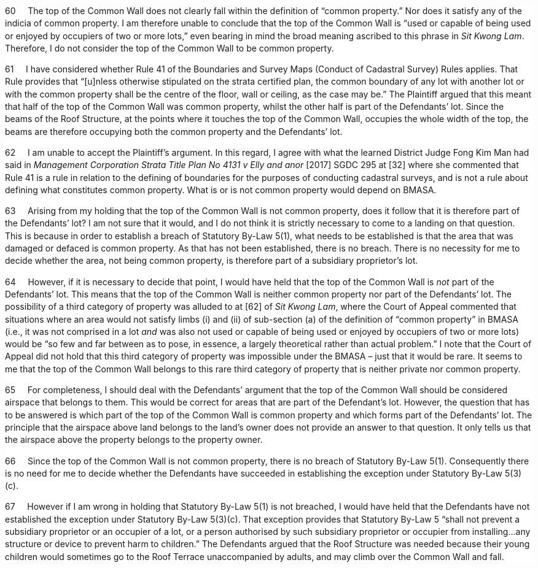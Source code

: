 60     The top of the Common Wall does not clearly fall within the definition of “common property.” Nor does it satisfy any of the indicia of common property. I am therefore unable to conclude that the top of the Common Wall is “used or capable of being used or enjoyed by occupiers of two or more lots,” even bearing in mind the broad meaning ascribed to this phrase in _Sit Kwong Lam_. Therefore, I do not consider the top of the Common Wall to be common property.

61     I have considered whether Rule 41 of the Boundaries and Survey Maps (Conduct of Cadastral Survey) Rules applies. That Rule provides that “\[u\]nless otherwise stipulated on the strata certified plan, the common boundary of any lot with another lot or with the common property shall be the centre of the floor, wall or ceiling, as the case may be.” The Plaintiff argued that this meant that half of the top of the Common Wall was common property, whilst the other half is part of the Defendants’ lot. Since the beams of the Roof Structure, at the points where it touches the top of the Common Wall, occupies the whole width of the top, the beams are therefore occupying both the common property and the Defendants’ lot.

62     I am unable to accept the Plaintiff’s argument. In this regard, I agree with what the learned District Judge Fong Kim Man had said in _Management Corporation Strata Title Plan No 4131 v Elly and anor_ <span class="citation">\[2017\] SGDC 295</span> at \[32\] where she commented that Rule 41 is a rule in relation to the defining of boundaries for the purposes of conducting cadastral surveys, and is not a rule about defining what constitutes common property. What is or is not common property would depend on BMASA.

63     Arising from my holding that the top of the Common Wall is not common property, does it follow that it is therefore part of the Defendants’ lot? I am not sure that it would, and I do not think it is strictly necessary to come to a landing on that question. This is because in order to establish a breach of Statutory By-Law 5(1), what needs to be established is that the area that was damaged or defaced is common property. As that has not been established, there is no breach. There is no necessity for me to decide whether the area, not being common property, is therefore part of a subsidiary proprietor’s lot.

64     However, if it is necessary to decide that point, I would have held that the top of the Common Wall is _not_ part of the Defendants’ lot. This means that the top of the Common Wall is neither common property nor part of the Defendants’ lot. The possibility of a third category of property was alluded to at \[62\] of _Sit Kwong Lam_, where the Court of Appeal commented that situations where an area would not satisfy limbs (i) and (ii) of sub-section (a) of the definition of “common property” in BMASA (i.e., it was not comprised in a lot _and_ was also not used or capable of being used or enjoyed by occupiers of two or more lots) would be “so few and far between as to pose, in essence, a largely theoretical rather than actual problem.” I note that the Court of Appeal did not hold that this third category of property was impossible under the BMASA – just that it would be rare. It seems to me that the top of the Common Wall belongs to this rare third category of property that is neither private nor common property.

65     For completeness, I should deal with the Defendants’ argument that the top of the Common Wall should be considered airspace that belongs to them. This would be correct for areas that are part of the Defendant’s lot. However, the question that has to be answered is which part of the top of the Common Wall is common property and which forms part of the Defendants’ lot. The principle that the airspace above land belongs to the land’s owner does not provide an answer to that question. It only tells us that the airspace above the property belongs to the property owner.

66     Since the top of the Common Wall is not common property, there is no breach of Statutory By-Law 5(1). Consequently there is no need for me to decide whether the Defendants have succeeded in establishing the exception under Statutory By-Law 5(3)(c).

67     However if I am wrong in holding that Statutory By-Law 5(1) is not breached, I would have held that the Defendants have not established the exception under Statutory By-Law 5(3)(c). That exception provides that Statutory By-Law 5 “shall not prevent a subsidiary proprietor or an occupier of a lot, or a person authorised by such subsidiary proprietor or occupier from installing…any structure or device to prevent harm to children.” The Defendants argued that the Roof Structure was needed because their young children would sometimes go to the Roof Terrace unaccompanied by adults, and may climb over the Common Wall and fall.
